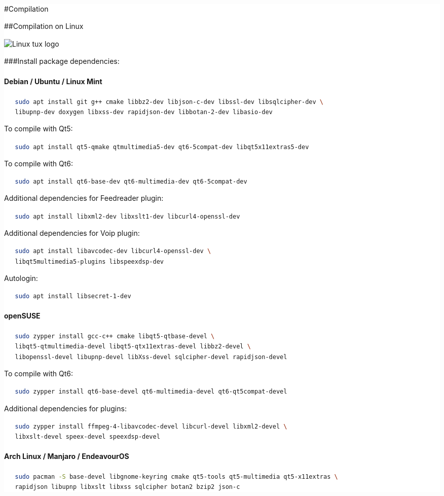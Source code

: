 #Compilation

##Compilation on Linux

![Linux tux logo](../img/developer/tux_logo.png "GNU/Linux")

###Install package dependencies:
#### Debian / Ubuntu / Linux Mint
```bash
   sudo apt install git g++ cmake libbz2-dev libjson-c-dev libssl-dev libsqlcipher-dev \
   libupnp-dev doxygen libxss-dev rapidjson-dev libbotan-2-dev libasio-dev
```

To compile with Qt5:
```bash
   sudo apt install qt5-qmake qtmultimedia5-dev qt6-5compat-dev libqt5x11extras5-dev
```

To compile with Qt6:
```bash
   sudo apt install qt6-base-dev qt6-multimedia-dev qt6-5compat-dev
```

Additional dependencies for Feedreader plugin:
```bash
   sudo apt install libxml2-dev libxslt1-dev libcurl4-openssl-dev
```

Additional dependencies for Voip plugin:
```bash
   sudo apt install libavcodec-dev libcurl4-openssl-dev \
   libqt5multimedia5-plugins libspeexdsp-dev
```
Autologin:
```bash
   sudo apt install libsecret-1-dev
```

#### openSUSE
```bash
   sudo zypper install gcc-c++ cmake libqt5-qtbase-devel \
   libqt5-qtmultimedia-devel libqt5-qtx11extras-devel libbz2-devel \
   libopenssl-devel libupnp-devel libXss-devel sqlcipher-devel rapidjson-devel
```

To compile with Qt6:
```bash
   sudo zypper install qt6-base-devel qt6-multimedia-devel qt6-qt5compat-devel
```

Additional dependencies for plugins:
```bash
   sudo zypper install ffmpeg-4-libavcodec-devel libcurl-devel libxml2-devel \
   libxslt-devel speex-devel speexdsp-devel
```

#### Arch Linux / Manjaro / EndeavourOS
```bash
   sudo pacman -S base-devel libgnome-keyring cmake qt5-tools qt5-multimedia qt5-x11extras \
   rapidjson libupnp libxslt libxss sqlcipher botan2 bzip2 json-c
```
